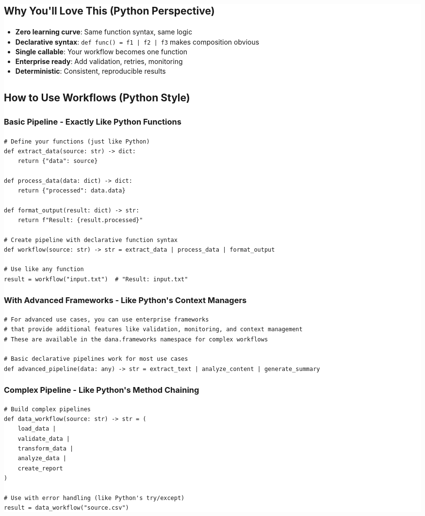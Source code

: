 ## Why You'll Love This (Python Perspective)

- **Zero learning curve**: Same function syntax, same logic
- **Declarative syntax**: `def func() = f1 | f2 | f3` makes composition obvious
- **Single callable**: Your workflow becomes one function
- **Enterprise ready**: Add validation, retries, monitoring
- **Deterministic**: Consistent, reproducible results

## How to Use Workflows (Python Style)

### Basic Pipeline - Exactly Like Python Functions
```dana
# Define your functions (just like Python)
def extract_data(source: str) -> dict:
    return {"data": source}

def process_data(data: dict) -> dict:
    return {"processed": data.data}

def format_output(result: dict) -> str:
    return f"Result: {result.processed}"

# Create pipeline with declarative function syntax
def workflow(source: str) -> str = extract_data | process_data | format_output

# Use like any function
result = workflow("input.txt")  # "Result: input.txt"
```

### With Advanced Frameworks - Like Python's Context Managers
```dana
# For advanced use cases, you can use enterprise frameworks
# that provide additional features like validation, monitoring, and context management
# These are available in the dana.frameworks namespace for complex workflows

# Basic declarative pipelines work for most use cases
def advanced_pipeline(data: any) -> str = extract_text | analyze_content | generate_summary
```

### Complex Pipeline - Like Python's Method Chaining
```dana
# Build complex pipelines
def data_workflow(source: str) -> str = (
    load_data |
    validate_data |
    transform_data |
    analyze_data |
    create_report
)

# Use with error handling (like Python's try/except)
result = data_workflow("source.csv")
```
